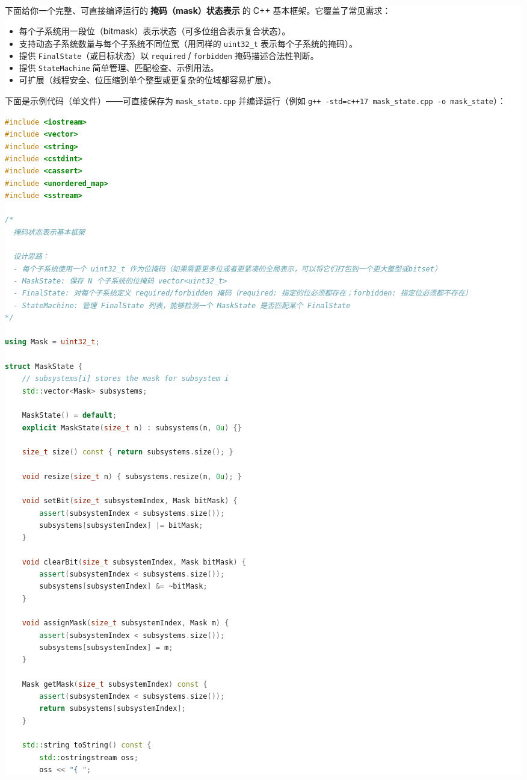 下面给你一个完整、可直接编译运行的 **掩码（mask）状态表示** 的 C++ 基本框架。它覆盖了常见需求：

* 每个子系统用一段位（bitmask）表示状态（可多位组合表示复合状态）。
* 支持动态子系统数量与每个子系统不同位宽（用同样的 `uint32_t` 表示每个子系统的掩码）。
* 提供 `FinalState`（或目标状态）以 `required` / `forbidden` 掩码描述合法性判断。
* 提供 `StateMachine` 简单管理、匹配检查、示例用法。
* 可扩展（线程安全、位压缩到单个整型或更复杂的位域都容易扩展）。

下面是示例代码（单文件）——可直接保存为 `mask_state.cpp` 并编译运行（例如 `g++ -std=c++17 mask_state.cpp -o mask_state`）：

```cpp
#include <iostream>
#include <vector>
#include <string>
#include <cstdint>
#include <cassert>
#include <unordered_map>
#include <sstream>

/*
  掩码状态表示基本框架

  设计思路：
  - 每个子系统使用一个 uint32_t 作为位掩码（如果需要更多位或者更紧凑的全局表示，可以将它们打包到一个更大整型或bitset）
  - MaskState: 保存 N 个子系统的位掩码 vector<uint32_t>
  - FinalState: 对每个子系统定义 required/forbidden 掩码（required: 指定的位必须都存在；forbidden: 指定位必须都不存在）
  - StateMachine: 管理 FinalState 列表，能够检测一个 MaskState 是否匹配某个 FinalState
*/

using Mask = uint32_t;

struct MaskState {
    // subsystems[i] stores the mask for subsystem i
    std::vector<Mask> subsystems;

    MaskState() = default;
    explicit MaskState(size_t n) : subsystems(n, 0u) {}

    size_t size() const { return subsystems.size(); }

    void resize(size_t n) { subsystems.resize(n, 0u); }

    void setBit(size_t subsystemIndex, Mask bitMask) {
        assert(subsystemIndex < subsystems.size());
        subsystems[subsystemIndex] |= bitMask;
    }

    void clearBit(size_t subsystemIndex, Mask bitMask) {
        assert(subsystemIndex < subsystems.size());
        subsystems[subsystemIndex] &= ~bitMask;
    }

    void assignMask(size_t subsystemIndex, Mask m) {
        assert(subsystemIndex < subsystems.size());
        subsystems[subsystemIndex] = m;
    }

    Mask getMask(size_t subsystemIndex) const {
        assert(subsystemIndex < subsystems.size());
        return subsystems[subsystemIndex];
    }

    std::string toString() const {
        std::ostringstream oss;
        oss << "{ ";
```
